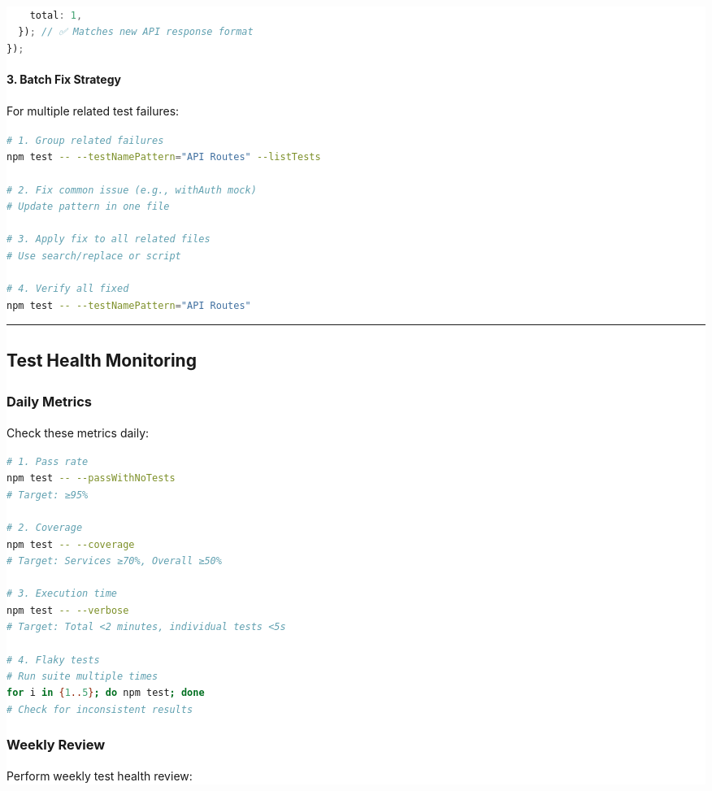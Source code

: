 ```typescript
    total: 1,
  }); // ✅ Matches new API response format
});
```

#### 3. Batch Fix Strategy

For multiple related test failures:

```bash
# 1. Group related failures
npm test -- --testNamePattern="API Routes" --listTests

# 2. Fix common issue (e.g., withAuth mock)
# Update pattern in one file

# 3. Apply fix to all related files
# Use search/replace or script

# 4. Verify all fixed
npm test -- --testNamePattern="API Routes"
```

---

## Test Health Monitoring

### Daily Metrics

Check these metrics daily:

```bash
# 1. Pass rate
npm test -- --passWithNoTests
# Target: ≥95%

# 2. Coverage
npm test -- --coverage
# Target: Services ≥70%, Overall ≥50%

# 3. Execution time
npm test -- --verbose
# Target: Total <2 minutes, individual tests <5s

# 4. Flaky tests
# Run suite multiple times
for i in {1..5}; do npm test; done
# Check for inconsistent results
```

### Weekly Review

Perform weekly test health review:
